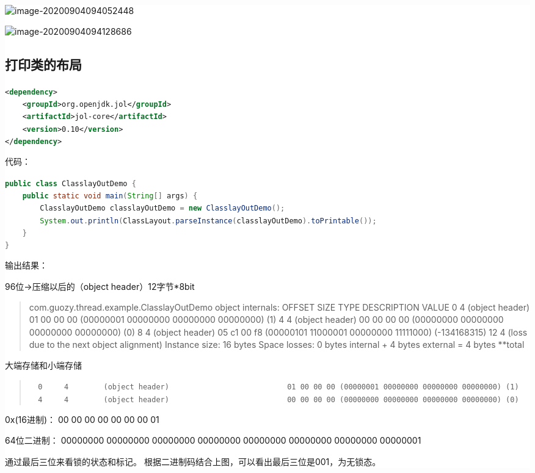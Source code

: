 ![image-20200904094052448](C:\Users\Administrator\AppData\Roaming\Typora\typora-user-images\image-20200904094052448.png)



![image-20200904094128686](C:\Users\Administrator\AppData\Roaming\Typora\typora-user-images\image-20200904094128686.png)



## 打印类的布局

```xml
<dependency>
    <groupId>org.openjdk.jol</groupId>
    <artifactId>jol-core</artifactId>
    <version>0.10</version>
</dependency>
```

代码：

```java
public class ClasslayOutDemo {
    public static void main(String[] args) {
        ClasslayOutDemo classlayOutDemo = new ClasslayOutDemo();
        System.out.println(ClassLayout.parseInstance(classlayOutDemo).toPrintable());
    }
}
```

输出结果：

96位->压缩以后的（object header）12字节*8bit

> com.guozy.thread.example.ClasslayOutDemo object internals:
>  OFFSET  SIZE   TYPE DESCRIPTION                               VALUE
>       0     4        (object header)                           01 00 00 00 (00000001 00000000 00000000 00000000) (1)
>       4     4        (object header)                           00 00 00 00 (00000000 00000000 00000000 00000000) (0)
>       8     4        (object header)                           05 c1 00 f8 (00000101 11000001 00000000 11111000) (-134168315)
>      12     4        (loss due to the next object alignment)
> Instance size: 16 bytes
> Space losses: 0 bytes internal + 4 bytes external = 4 bytes **total

大端存储和小端存储

>       0     4        (object header)                           01 00 00 00 (00000001 00000000 00000000 00000000) (1)
>       4     4        (object header)                           00 00 00 00 (00000000 00000000 00000000 00000000) (0)

0x(16进制)： 00 00 00 00 00 00 00 01

64位二进制： 00000000 00000000 00000000 00000000 00000000 00000000 00000000  00000001

通过最后三位来看锁的状态和标记。  根据二进制码结合上图，可以看出最后三位是001，为无锁态。
